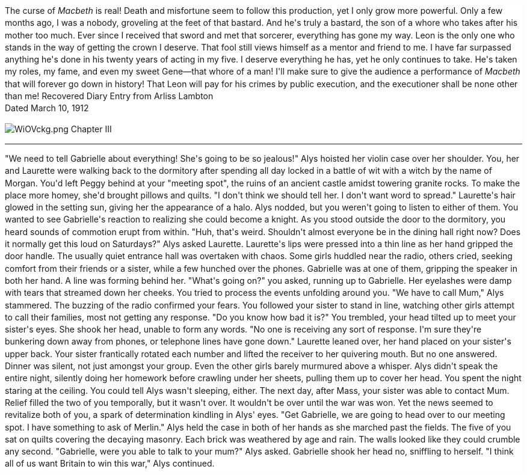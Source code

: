   
  

The curse of _Macbeth_ is real! Death and misfortune seem to follow this production, yet I only grow more powerful. Only a few months ago, I was a nobody, groveling at the feet of that bastard. And he's truly a bastard, the son of a whore who takes after his mother too much. Ever since I received that sword and met that sorcerer, everything has gone my way. Leon is the only one who stands in the way of getting the crown I deserve. That fool still views himself as a mentor and friend to me. I have far surpassed anything he's done in his twenty years of acting in my five. I deserve everything he has, yet he only continues to take. He's taken my roles, my fame, and even my sweet Gene—that whore of a man! I'll make sure to give the audience a performance of _Macbeth_ that will forever go down in history! That Leon will pay for his crimes by public execution, and the executioner shall be none other than me!
Recovered Diary Entry from Arliss Lambton  
Dated March 10, 1912
  
  
  
  
  
  
![WiOVckg.png](https://i.imgur.com/WiOVckg.png)
Chapter III
* * *
"We need to tell Gabrielle about everything! She's going to be so jealous!"
Alys hoisted her violin case over her shoulder. You, her and Laurette were walking back to the dormitory after spending all day locked in a battle of wit with a witch by the name of Morgan. You'd left Peggy behind at your "meeting spot", the ruins of an ancient castle amidst towering granite rocks. To make the place more homey, she'd brought pillows and quilts.
"I don't think we should tell her. I don't want word to spread." Laurette's hair glowed in the setting sun, giving her the appearance of a halo.
Alys nodded, but you weren't going to listen to either of them. You wanted to see Gabrielle's reaction to realizing she could become a knight. As you stood outside the door to the dormitory, you heard sounds of commotion erupt from within.
"Huh, that's weird. Shouldn't almost everyone be in the dining hall right now? Does it normally get this loud on Saturdays?" Alys asked Laurette.
Laurette's lips were pressed into a thin line as her hand gripped the door handle. The usually quiet entrance hall was overtaken with chaos. Some girls huddled near the radio, others cried, seeking comfort from their friends or a sister, while a few hunched over the phones. Gabrielle was at one of them, gripping the speaker in both her hand. A line was forming behind her.
"What's going on?" you asked, running up to Gabrielle.
Her eyelashes were damp with tears that streamed down her cheeks. You tried to process the events unfolding around you.
"We have to call Mum," Alys stammered.
The buzzing of the radio confirmed your fears. You followed your sister to stand in line, watching other girls attempt to call their families, most not getting any response.
"Do you know how bad it is?"
You trembled, your head tilted up to meet your sister's eyes. She shook her head, unable to form any words.
"No one is receiving any sort of response. I'm sure they're bunkering down away from phones, or telephone lines have gone down." Laurette leaned over, her hand placed on your sister's upper back. Your sister frantically rotated each number and lifted the receiver to her quivering mouth.
But no one answered.
Dinner was silent, not just amongst your group. Even the other girls barely murmured above a whisper. Alys didn't speak the entire night, silently doing her homework before crawling under her sheets, pulling them up to cover her head.
You spent the night staring at the ceiling. You could tell Alys wasn't sleeping, either.
The next day, after Mass, your sister was able to contact Mum. Relief filled the two of you temporally, but it wasn't over. It wouldn't be over until the war was won. Yet the news seemed to revitalize both of you, a spark of determination kindling in Alys' eyes.
"Get Gabrielle, we are going to head over to our meeting spot. I have something to ask of Merlin." Alys held the case in both of her hands as she marched past the fields.
The five of you sat on quilts covering the decaying masonry. Each brick was weathered by age and rain. The walls looked like they could crumble any second.
"Gabrielle, were you able to talk to your mum?" Alys asked.
Gabrielle shook her head no, sniffling to herself.
"I think all of us want Britain to win this war," Alys continued.